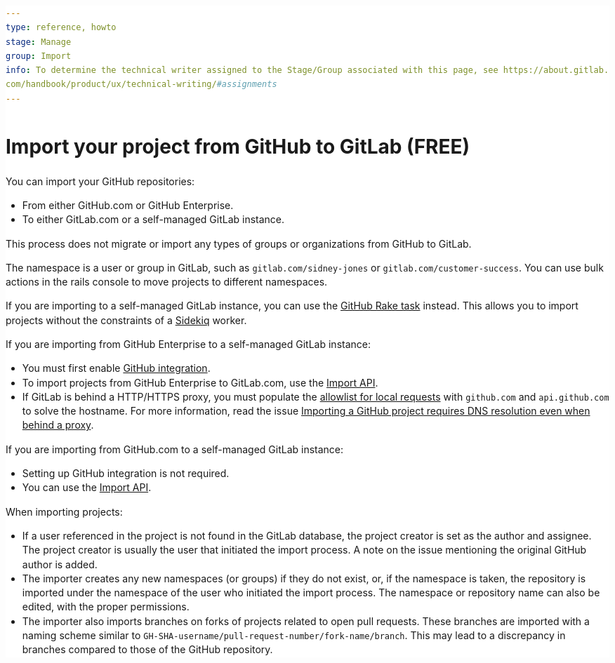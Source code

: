 ```yaml
---
type: reference, howto
stage: Manage
group: Import
info: To determine the technical writer assigned to the Stage/Group associated with this page, see https://about.gitlab.com/handbook/product/ux/technical-writing/#assignments
---
```


# Import your project from GitHub to GitLab **(FREE)**

You can import your GitHub repositories:

- From either GitHub.com or GitHub Enterprise.
- To either GitLab.com or a self-managed GitLab instance.

This process does not migrate or import any types of groups or organizations from GitHub to GitLab.

The namespace is a user or group in GitLab, such as `gitlab.com/sidney-jones` or
`gitlab.com/customer-success`. You can use bulk actions in the rails console to move projects to
different namespaces.

If you are importing to a self-managed GitLab instance, you can use the
[GitHub Rake task](../../../administration/raketasks/github_import.md) instead. This allows you to import projects
without the constraints of a [Sidekiq](../../../development/sidekiq/index.md) worker.

If you are importing from GitHub Enterprise to a self-managed GitLab instance:

- You must first enable [GitHub integration](../../../integration/github.md).
- To import projects from GitHub Enterprise to GitLab.com, use the [Import API](../../../api/import.md).
- If GitLab is behind a HTTP/HTTPS proxy, you must populate the [allowlist for local requests](../../../security/webhooks.md#create-an-allowlist-for-local-requests)
  with `github.com` and `api.github.com` to solve the hostname. For more information, read the issue
  [Importing a GitHub project requires DNS resolution even when behind a proxy](https://gitlab.com/gitlab-org/gitlab/-/issues/37941).

If you are importing from GitHub.com to a self-managed GitLab instance:

- Setting up GitHub integration is not required.
- You can use the [Import API](../../../api/import.md).

When importing projects:

- If a user referenced in the project is not found in the GitLab database, the project creator is set as the author and
  assignee. The project creator is usually the user that initiated the import process. A note on the issue mentioning the
  original GitHub author is added.
- The importer creates any new namespaces (or groups) if they do not exist, or, if the namespace is taken, the
  repository is imported under the namespace of the user who initiated the import process. The namespace or repository
  name can also be edited, with the proper permissions.
- The importer also imports branches on forks of projects related to open pull requests. These branches are
  imported with a naming scheme similar to `GH-SHA-username/pull-request-number/fork-name/branch`. This may lead to
  a discrepancy in branches compared to those of the GitHub repository.
